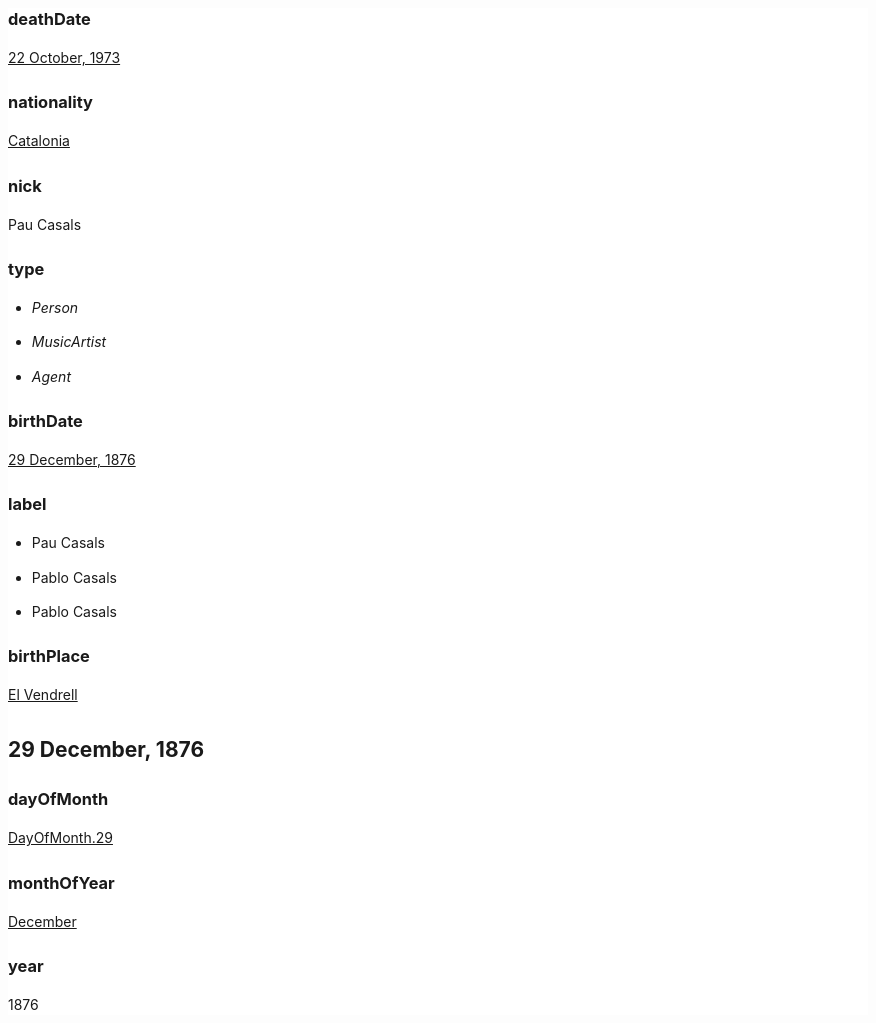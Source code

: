 ### deathDate


[22 October, 1973](#22-October-1973)

### nationality


[Catalonia](#Catalonia)

### nick


Pau Casals

### type

 - *Person*

 - *MusicArtist*

 - *Agent*

### birthDate


[29 December, 1876](#29-December-1876)

### label

 - Pau Casals

 - Pablo Casals

 - Pablo Casals

### birthPlace


[El Vendrell](#El-Vendrell)

## 29 December, 1876

### dayOfMonth


[DayOfMonth.29](#DayOfMonth.29)

### monthOfYear


[December](#December)

### year


1876

